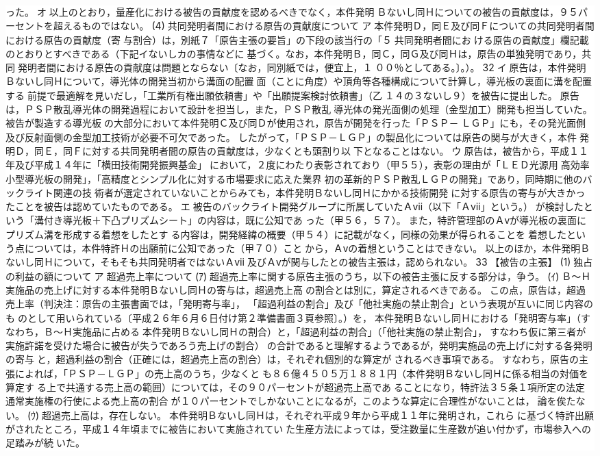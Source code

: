 った。 
 オ 以上のとおり，量産化における被告の貢献度を認めるべきでなく，本件発明
Ｂないし同Ｈについての被告の貢献度は，９５パーセントを超えるものではない。 
 (4) 共同発明者間における原告の貢献度について 
 ア 本件発明Ｄ，同Ｅ及び同Ｆについての共同発明者間における原告の貢献度（寄
与割合）は，別紙７「原告主張の要旨」の下段の該当行の「５ 共同発明者間にお
ける原告の貢献度」欄記載のとおりとすべきである（下記イないしカの事情などに
基づく。なお，本件発明Ｂ，同Ｃ，同Ｇ及び同Ｈは，原告の単独発明であり，共同
発明者間における原告の貢献度は問題とならない〔なお，同別紙では，便宜上，１
００％としてある。〕。）。 
 32 
 イ 原告は，本件発明Ｂないし同Ｈについて，導光体の開発当初から溝面の配置
面（ことに角度）や頂角等各種構成について計算し，導光板の裏面に溝を配置する
前提で最適解を見いだし，「工業所有権出願依頼書」や「出願提案検討依頼書」（乙
１４の３ないし９）を被告に提出した。 
 原告は，ＰＳＰ散乱導光体の開発過程において設計を担当し，また，ＰＳＰ散乱
導光体の発光面側の処理（金型加工）開発も担当していた。被告が製造する導光板
の大部分において本件発明Ｃ及び同Ｄが使用され，原告が開発を行った「ＰＳＰ－
ＬＧＰ」にも，その発光面側及び反射面側の金型加工技術が必要不可欠であった。 
 したがって，「ＰＳＰ－ＬＧＰ」の製品化については原告の関与が大きく，本件
発明Ｄ，同Ｅ，同Ｆに対する共同発明者間の原告の貢献度は，少なくとも頭割り以
下となることはない。 
 ウ 原告は，被告から，平成１１年及び平成１４年に「横田技術開発振興基金」
において，２度にわたり表彰されており（甲５５），表彰の理由が「ＬＥＤ光源用
高効率小型導光板の開発」，「高精度とシンプル化に対する市場要求に応えた業界
初の革新的ＰＳＰ散乱ＬＧＰの開発」であり，同時期に他のバックライト関連の技
術者が選定されていないことからみても，本件発明Ｂないし同Ｈにかかる技術開発
に対する原告の寄与が大きかったことを被告は認めていたものである。 
 エ 被告のバックライト開発グループに所属していたＡⅶ（以下「Ａⅶ」という。）
が検討したという「溝付き導光板＋下凸プリズムシート」の内容は，既に公知であ
った（甲５６，５７）。 
 また，特許管理部のＡⅴが導光板の裏面にプリズム溝を形成する着想をしたとす
る内容は，開発経緯の概要（甲５４）に記載がなく，同様の効果が得られることを
着想したという点については，本件特許Ｈの出願前に公知であった（甲７０）こと
から，Ａⅴの着想ということはできない。 
 以上のほか，本件発明Ｂないし同Ｈについて，そもそも共同発明者ではないＡⅶ
及びＡⅴが関与したとの被告主張は，認められない。 
 33 
 【被告の主張】 
 (1) 独占の利益の額について 
 ア 超過売上率について 
 (ｱ) 超過売上率に関する原告主張のうち，以下の被告主張に反する部分は，争う。 
 (ｲ) Ｂ～Ｈ実施品の売上げに対する本件発明Ｂないし同Ｈの寄与は，超過売上高
の割合とは別に，算定されるべきである。 
 この点，原告は，超過売上率（判決注：原告の主張書面では，「発明寄与率」，
「超過利益の割合」及び「他社実施の禁止割合」という表現が互いに同じ内容のも
のとして用いられている〔平成２６年６月６日付け第２準備書面３頁参照〕。）を，
本件発明Ｂないし同Ｈにおける「発明寄与率」（すなわち，Ｂ～Ｈ実施品に占める
本件発明Ｂないし同Ｈの割合）と，「超過利益の割合」（「他社実施の禁止割合」，
すなわち仮に第三者が実施許諾を受けた場合に被告が失うであろう売上げの割合）
の合計であると理解するようであるが，発明実施品の売上げに対する各発明の寄与
と，超過利益の割合（正確には，超過売上高の割合）は，それぞれ個別的な算定が
されるべき事項である。 
 すなわち，原告の主張によれば，「ＰＳＰ－ＬＧＰ」の売上高のうち，少なくと
も８６億４５０５万１８８１円（本件発明Ｂないし同Ｈに係る相当の対価を算定す
る上で共通する売上高の範囲）については，その９０パーセントが超過売上高であ
ることになり，特許法３５条１項所定の法定通常実施権の行使による売上高の割合
が１０パーセントでしかないことになるが，このような算定に合理性がないことは，
論を俟たない。 
 (ｳ) 超過売上高は，存在しない。 
 本件発明Ｂないし同Ｈは，それぞれ平成９年から平成１１年に発明され，これら
に基づく特許出願がされたところ，平成１４年頃までに被告において実施されてい
た生産方法によっては，受注数量に生産数が追い付かず，市場参入への足踏みが続
いた。 